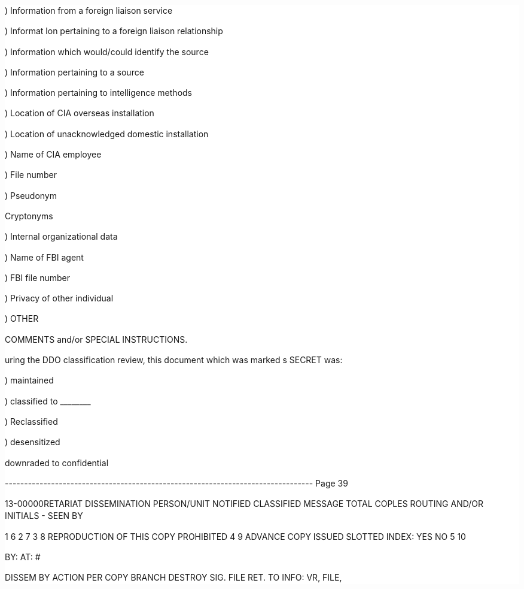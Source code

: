 ) Information from a foreign liaison service

) Informat lon pertaining to a foreign liaison relationship

) Information which would/could identify the source

) Information pertaining to a source

) Information pertaining to intelligence methods

) Location of CIA overseas installation

) Location of unacknowledged domestic installation

) Name of CIA employee

) File number

) Pseudonym

Cryptonyms

) Internal organizational data

) Name of FBI agent

) FBI file number

) Privacy of other individual

) OTHER

COMMENTS and/or SPECIAL INSTRUCTIONS.

uring the DDO classification review, this document which was marked s SECRET was:

) maintained

) classified to ________

) Reclassified

) desensitized

downraded to confidential


-------------------------------------------------------------------------------- Page 39

13-00000RETARIAT DISSEMINATION
PERSON/UNIT NOTIFIED CLASSIFIED MESSAGE TOTAL COPLES ROUTING AND/OR INITIALS - SEEN BY

1 6
2 7
3 8
REPRODUCTION OF THIS COPY PROHIBITED 4 9
ADVANCE COPY ISSUED SLOTTED INDEX: YES NO 5 10

BY: AT: #

DISSEM BY ACTION PER COPY BRANCH DESTROY SIG.
FILE RET. TO
INFO: VR,
FILE,
